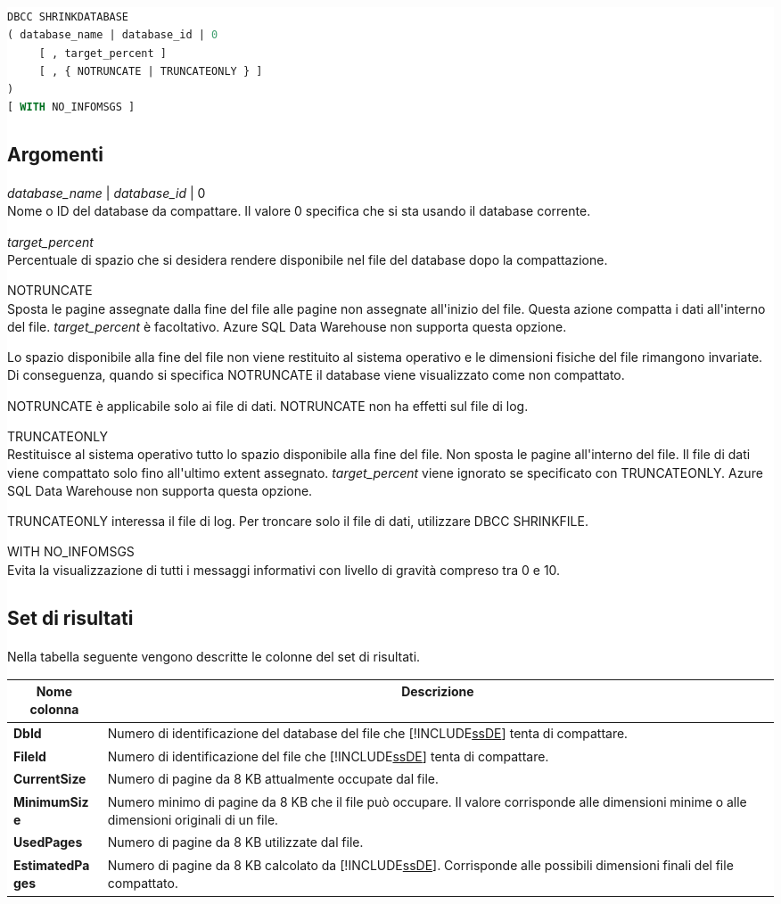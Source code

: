 ```sql
DBCC SHRINKDATABASE   
( database_name | database_id | 0   
     [ , target_percent ]   
     [ , { NOTRUNCATE | TRUNCATEONLY } ]   
)  
[ WITH NO_INFOMSGS ]  
```  
  
## <a name="arguments"></a>Argomenti  
_database\_name_ | _database\_id_ | 0  
Nome o ID del database da compattare. Il valore 0 specifica che si sta usando il database corrente.  
  
_target\_percent_  
Percentuale di spazio che si desidera rendere disponibile nel file del database dopo la compattazione.  
  
NOTRUNCATE  
Sposta le pagine assegnate dalla fine del file alle pagine non assegnate all'inizio del file. Questa azione compatta i dati all'interno del file. _target\_percent_ è facoltativo. Azure SQL Data Warehouse non supporta questa opzione. 
  
Lo spazio disponibile alla fine del file non viene restituito al sistema operativo e le dimensioni fisiche del file rimangono invariate. Di conseguenza, quando si specifica NOTRUNCATE il database viene visualizzato come non compattato.  
  
NOTRUNCATE è applicabile solo ai file di dati. NOTRUNCATE non ha effetti sul file di log.  
  
TRUNCATEONLY  
Restituisce al sistema operativo tutto lo spazio disponibile alla fine del file. Non sposta le pagine all'interno del file. Il file di dati viene compattato solo fino all'ultimo extent assegnato. _target\_percent_ viene ignorato se specificato con TRUNCATEONLY. Azure SQL Data Warehouse non supporta questa opzione.
  
TRUNCATEONLY interessa il file di log. Per troncare solo il file di dati, utilizzare DBCC SHRINKFILE.  
  
WITH NO_INFOMSGS  
Evita la visualizzazione di tutti i messaggi informativi con livello di gravità compreso tra 0 e 10.  
  
## <a name="result-sets"></a>Set di risultati  
Nella tabella seguente vengono descritte le colonne del set di risultati.
  
|Nome colonna|Descrizione|  
|-----------------|-----------------|  
|**DbId**|Numero di identificazione del database del file che [!INCLUDE[ssDE](../../includes/ssde-md.md)] tenta di compattare.|  
|**FileId**|Numero di identificazione del file che [!INCLUDE[ssDE](../../includes/ssde-md.md)] tenta di compattare.|  
|**CurrentSize**|Numero di pagine da 8 KB attualmente occupate dal file.|  
|**MinimumSize**|Numero minimo di pagine da 8 KB che il file può occupare. Il valore corrisponde alle dimensioni minime o alle dimensioni originali di un file.|  
|**UsedPages**|Numero di pagine da 8 KB utilizzate dal file.|  
|**EstimatedPages**|Numero di pagine da 8 KB calcolato da [!INCLUDE[ssDE](../../includes/ssde-md.md)]. Corrisponde alle possibili dimensioni finali del file compattato.|  
  